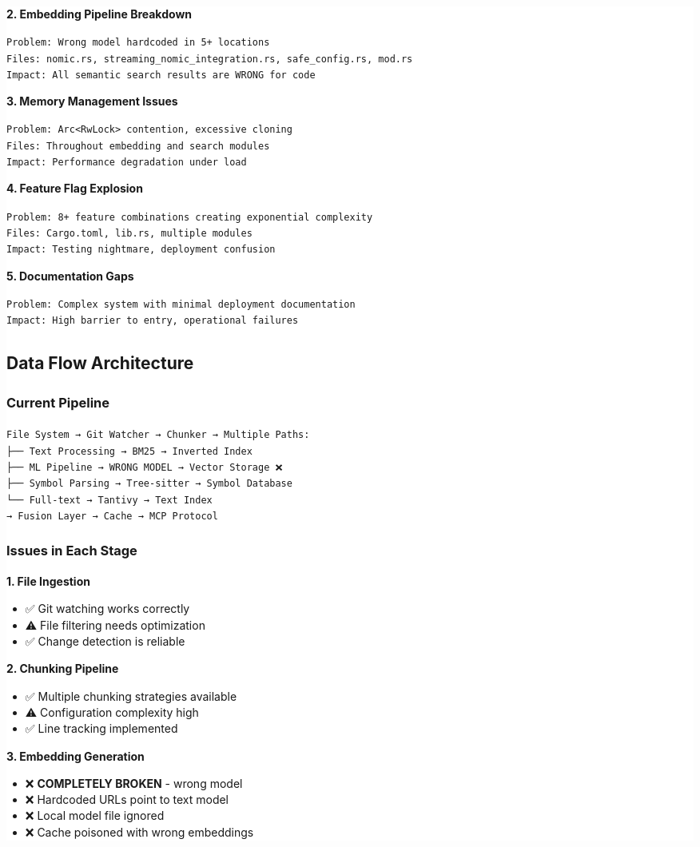 **2. Embedding Pipeline Breakdown**
```
Problem: Wrong model hardcoded in 5+ locations
Files: nomic.rs, streaming_nomic_integration.rs, safe_config.rs, mod.rs
Impact: All semantic search results are WRONG for code
```

**3. Memory Management Issues**
```
Problem: Arc<RwLock> contention, excessive cloning
Files: Throughout embedding and search modules
Impact: Performance degradation under load
```

**4. Feature Flag Explosion**
```
Problem: 8+ feature combinations creating exponential complexity
Files: Cargo.toml, lib.rs, multiple modules
Impact: Testing nightmare, deployment confusion
```

**5. Documentation Gaps**
```
Problem: Complex system with minimal deployment documentation
Impact: High barrier to entry, operational failures
```

## Data Flow Architecture

### Current Pipeline
```
File System → Git Watcher → Chunker → Multiple Paths:
├── Text Processing → BM25 → Inverted Index
├── ML Pipeline → WRONG MODEL → Vector Storage ❌
├── Symbol Parsing → Tree-sitter → Symbol Database  
└── Full-text → Tantivy → Text Index
→ Fusion Layer → Cache → MCP Protocol
```

### Issues in Each Stage

**1. File Ingestion**
- ✅ Git watching works correctly
- ⚠️ File filtering needs optimization
- ✅ Change detection is reliable

**2. Chunking Pipeline**
- ✅ Multiple chunking strategies available
- ⚠️ Configuration complexity high
- ✅ Line tracking implemented

**3. Embedding Generation**
- ❌ **COMPLETELY BROKEN** - wrong model
- ❌ Hardcoded URLs point to text model
- ❌ Local model file ignored
- ❌ Cache poisoned with wrong embeddings
